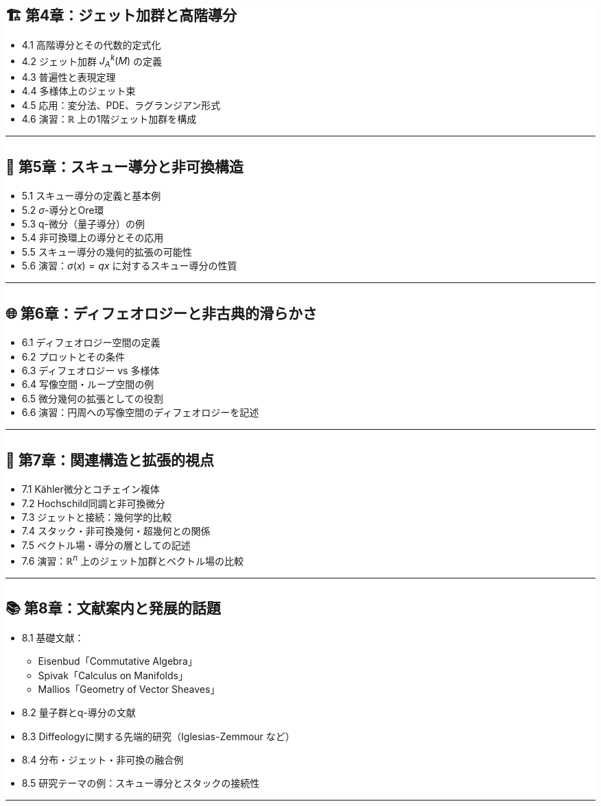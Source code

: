 ## 🏗️ 第4章：ジェット加群と高階導分

* 4.1 高階導分とその代数的定式化
* 4.2 ジェット加群 $J^k_A(M)$ の定義
* 4.3 普遍性と表現定理
* 4.4 多様体上のジェット束
* 4.5 応用：変分法、PDE、ラグランジアン形式
* 4.6 演習：$\mathbb{R}$ 上の1階ジェット加群を構成

---

## 🔄 第5章：スキュー導分と非可換構造

* 5.1 スキュー導分の定義と基本例
* 5.2 $\sigma$-導分とOre環
* 5.3 q-微分（量子導分）の例
* 5.4 非可換環上の導分とその応用
* 5.5 スキュー導分の幾何的拡張の可能性
* 5.6 演習：$\sigma(x) = qx$ に対するスキュー導分の性質

---

## 🌐 第6章：ディフェオロジーと非古典的滑らかさ

* 6.1 ディフェオロジー空間の定義
* 6.2 プロットとその条件
* 6.3 ディフェオロジー vs 多様体
* 6.4 写像空間・ループ空間の例
* 6.5 微分幾何の拡張としての役割
* 6.6 演習：円周への写像空間のディフェオロジーを記述

---

## 🌉 第7章：関連構造と拡張的視点

* 7.1 Kähler微分とコチェイン複体
* 7.2 Hochschild同調と非可換微分
* 7.3 ジェットと接続：幾何学的比較
* 7.4 スタック・非可換幾何・超幾何との関係
* 7.5 ベクトル場・導分の層としての記述
* 7.6 演習：$\mathbb{R}^n$ 上のジェット加群とベクトル場の比較

---

## 📚 第8章：文献案内と発展的話題

* 8.1 基礎文献：

  * Eisenbud「Commutative Algebra」
  * Spivak「Calculus on Manifolds」
  * Mallios「Geometry of Vector Sheaves」
* 8.2 量子群とq-導分の文献
* 8.3 Diffeologyに関する先端的研究（Iglesias-Zemmour など）
* 8.4 分布・ジェット・非可換の融合例
* 8.5 研究テーマの例：スキュー導分とスタックの接続性

---